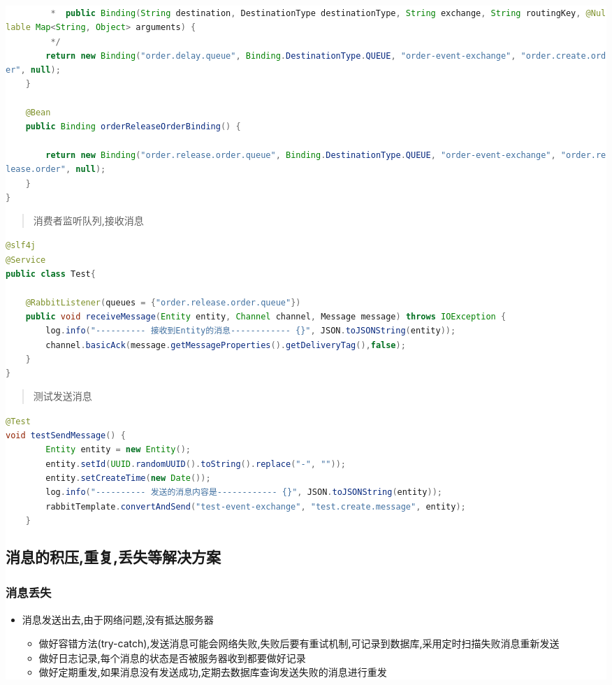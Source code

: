 ```java
         *  public Binding(String destination, DestinationType destinationType, String exchange, String routingKey, @Nullable Map<String, Object> arguments) {
         */
        return new Binding("order.delay.queue", Binding.DestinationType.QUEUE, "order-event-exchange", "order.create.order", null);
    }

    @Bean
    public Binding orderReleaseOrderBinding() {

        return new Binding("order.release.order.queue", Binding.DestinationType.QUEUE, "order-event-exchange", "order.release.order", null);
    }
}
```

> 消费者监听队列,接收消息

```java
@slf4j
@Service
public class Test{
    
    @RabbitListener(queues = {"order.release.order.queue"})
    public void receiveMessage(Entity entity, Channel channel, Message message) throws IOException {
        log.info("---------- 接收到Entity的消息------------ {}", JSON.toJSONString(entity));
        channel.basicAck(message.getMessageProperties().getDeliveryTag(),false);
    }
}
```

> 测试发送消息

```java
@Test
void testSendMessage() {
        Entity entity = new Entity();
        entity.setId(UUID.randomUUID().toString().replace("-", ""));
        entity.setCreateTime(new Date());
        log.info("---------- 发送的消息内容是------------ {}", JSON.toJSONString(entity));
        rabbitTemplate.convertAndSend("test-event-exchange", "test.create.message", entity);
    }
```

## 消息的积压,重复,丢失等解决方案

### 消息丢失

- 消息发送出去,由于网络问题,没有抵达服务器

  - 做好容错方法(try-catch),发送消息可能会网络失败,失败后要有重试机制,可记录到数据库,采用定时扫描失败消息重新发送
  - 做好日志记录,每个消息的状态是否被服务器收到都要做好记录
  - 做好定期重发,如果消息没有发送成功,定期去数据库查询发送失败的消息进行重发
